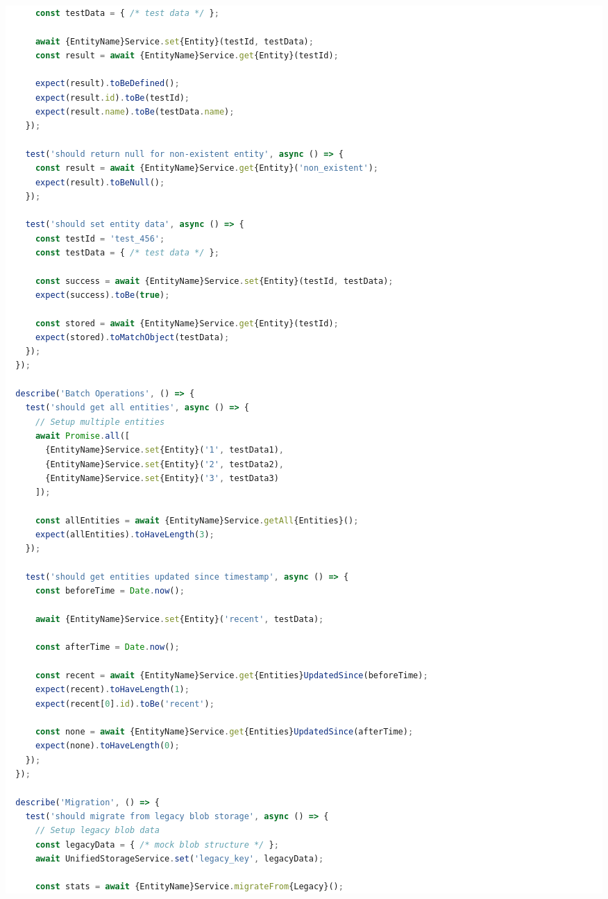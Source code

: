 ```javascript
      const testData = { /* test data */ };

      await {EntityName}Service.set{Entity}(testId, testData);
      const result = await {EntityName}Service.get{Entity}(testId);

      expect(result).toBeDefined();
      expect(result.id).toBe(testId);
      expect(result.name).toBe(testData.name);
    });

    test('should return null for non-existent entity', async () => {
      const result = await {EntityName}Service.get{Entity}('non_existent');
      expect(result).toBeNull();
    });

    test('should set entity data', async () => {
      const testId = 'test_456';
      const testData = { /* test data */ };

      const success = await {EntityName}Service.set{Entity}(testId, testData);
      expect(success).toBe(true);

      const stored = await {EntityName}Service.get{Entity}(testId);
      expect(stored).toMatchObject(testData);
    });
  });

  describe('Batch Operations', () => {
    test('should get all entities', async () => {
      // Setup multiple entities
      await Promise.all([
        {EntityName}Service.set{Entity}('1', testData1),
        {EntityName}Service.set{Entity}('2', testData2),
        {EntityName}Service.set{Entity}('3', testData3)
      ]);

      const allEntities = await {EntityName}Service.getAll{Entities}();
      expect(allEntities).toHaveLength(3);
    });

    test('should get entities updated since timestamp', async () => {
      const beforeTime = Date.now();

      await {EntityName}Service.set{Entity}('recent', testData);

      const afterTime = Date.now();

      const recent = await {EntityName}Service.get{Entities}UpdatedSince(beforeTime);
      expect(recent).toHaveLength(1);
      expect(recent[0].id).toBe('recent');

      const none = await {EntityName}Service.get{Entities}UpdatedSince(afterTime);
      expect(none).toHaveLength(0);
    });
  });

  describe('Migration', () => {
    test('should migrate from legacy blob storage', async () => {
      // Setup legacy blob data
      const legacyData = { /* mock blob structure */ };
      await UnifiedStorageService.set('legacy_key', legacyData);

      const stats = await {EntityName}Service.migrateFrom{Legacy}();
```